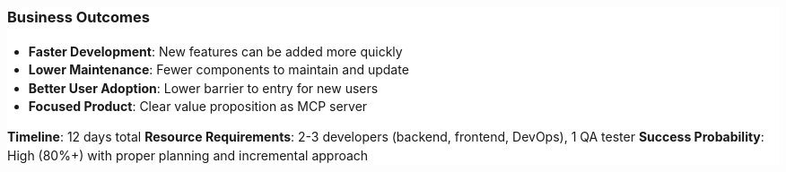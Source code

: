### Business Outcomes
- **Faster Development**: New features can be added more quickly
- **Lower Maintenance**: Fewer components to maintain and update
- **Better User Adoption**: Lower barrier to entry for new users
- **Focused Product**: Clear value proposition as MCP server

**Timeline**: 12 days total
**Resource Requirements**: 2-3 developers (backend, frontend, DevOps), 1 QA tester
**Success Probability**: High (80%+) with proper planning and incremental approach